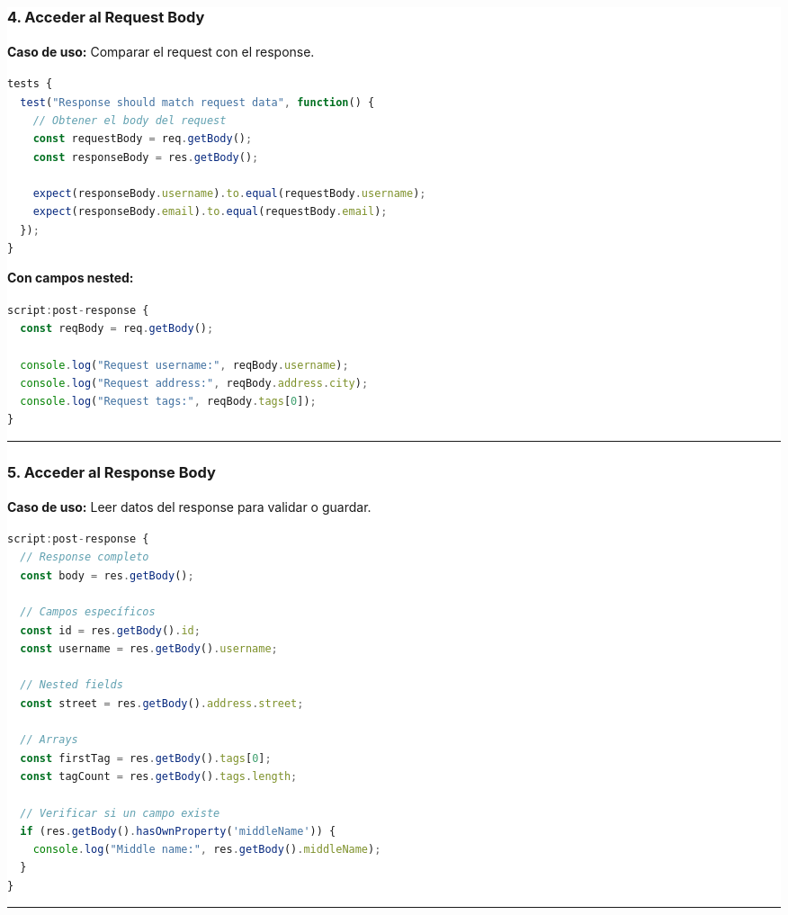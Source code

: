 
### 4. Acceder al Request Body

**Caso de uso:** Comparar el request con el response.

```javascript
tests {
  test("Response should match request data", function() {
    // Obtener el body del request
    const requestBody = req.getBody();
    const responseBody = res.getBody();

    expect(responseBody.username).to.equal(requestBody.username);
    expect(responseBody.email).to.equal(requestBody.email);
  });
}
```

**Con campos nested:**
```javascript
script:post-response {
  const reqBody = req.getBody();

  console.log("Request username:", reqBody.username);
  console.log("Request address:", reqBody.address.city);
  console.log("Request tags:", reqBody.tags[0]);
}
```

---

### 5. Acceder al Response Body

**Caso de uso:** Leer datos del response para validar o guardar.

```javascript
script:post-response {
  // Response completo
  const body = res.getBody();

  // Campos específicos
  const id = res.getBody().id;
  const username = res.getBody().username;

  // Nested fields
  const street = res.getBody().address.street;

  // Arrays
  const firstTag = res.getBody().tags[0];
  const tagCount = res.getBody().tags.length;

  // Verificar si un campo existe
  if (res.getBody().hasOwnProperty('middleName')) {
    console.log("Middle name:", res.getBody().middleName);
  }
}
```

---